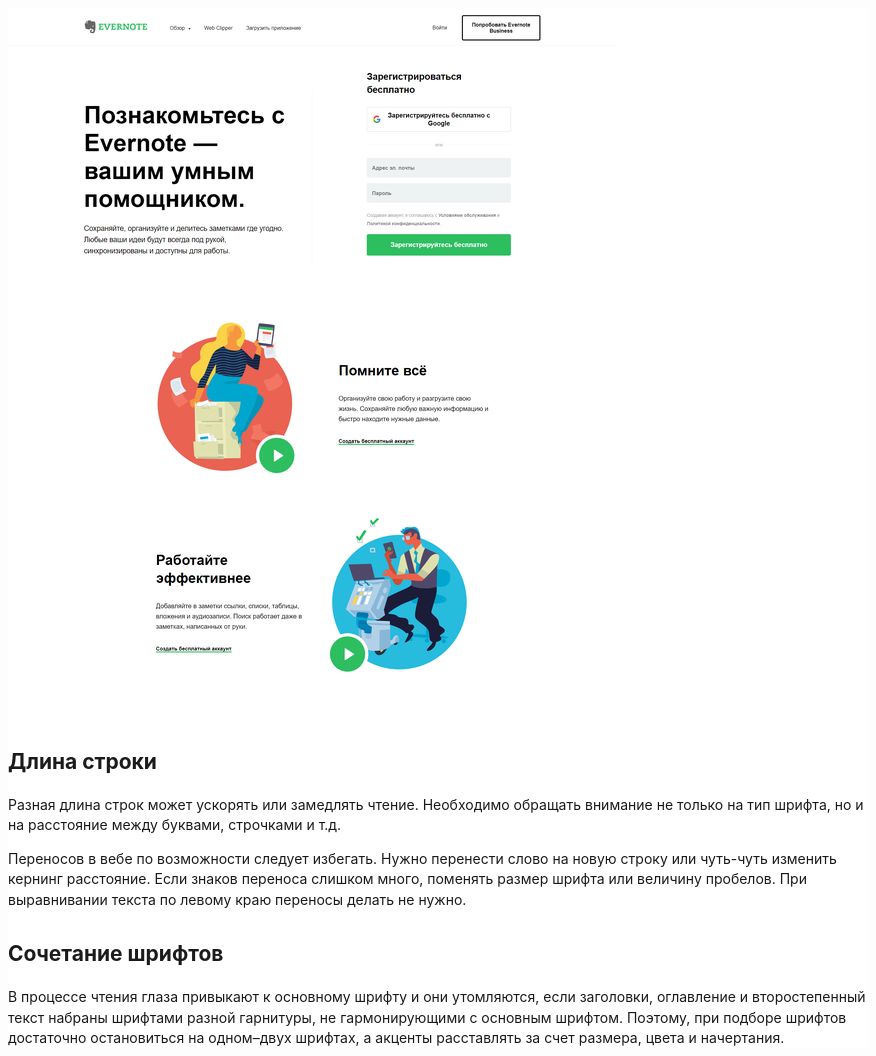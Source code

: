 ![Evernore - landing](../../../images/pages/guides/ui-ux-guideline/uiuxg_icons_fonts/4.png)

## Длина строки

Разная длина строк может ускорять или замедлять чтение. Необходимо обращать внимание не только на тип шрифта, но и на расстояние между буквами, строчками и т.д.

Переносов в вебе по возможности следует избегать. Нужно перенести слово на новую строку или чуть-чуть изменить кернинг расстояние. Если знаков переноса слишком много, поменять размер шрифта или величину пробелов. При выравнивании текста по левому краю переносы делать не нужно.

## Сочетание шрифтов

В процессе чтения глаза привыкают к основному шрифту и они утомляются, если заголовки, оглавление и второстепенный текст набраны шрифтами разной гарнитуры, не гармонирующими с основным шрифтом. Поэтому, при подборе шрифтов достаточно остановиться на одном–двух шрифтах, а акценты расставлять за счет размера, цвета и начертания.
